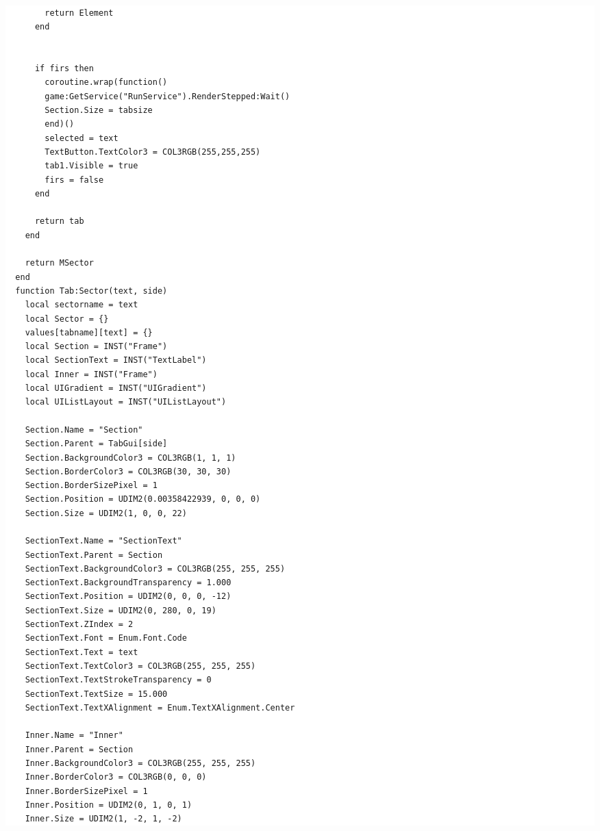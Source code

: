             return Element
          end


          if firs then
            coroutine.wrap(function()
            game:GetService("RunService").RenderStepped:Wait()
            Section.Size = tabsize
            end)()
            selected = text
            TextButton.TextColor3 = COL3RGB(255,255,255)
            tab1.Visible = true
            firs = false
          end

          return tab
        end

        return MSector
      end
      function Tab:Sector(text, side)
        local sectorname = text
        local Sector = {}
        values[tabname][text] = {}
        local Section = INST("Frame")
        local SectionText = INST("TextLabel")
        local Inner = INST("Frame")
        local UIGradient = INST("UIGradient")
        local UIListLayout = INST("UIListLayout")

        Section.Name = "Section"
        Section.Parent = TabGui[side]
        Section.BackgroundColor3 = COL3RGB(1, 1, 1)
        Section.BorderColor3 = COL3RGB(30, 30, 30)
        Section.BorderSizePixel = 1
        Section.Position = UDIM2(0.00358422939, 0, 0, 0)
        Section.Size = UDIM2(1, 0, 0, 22)

        SectionText.Name = "SectionText"
        SectionText.Parent = Section
        SectionText.BackgroundColor3 = COL3RGB(255, 255, 255)
        SectionText.BackgroundTransparency = 1.000
        SectionText.Position = UDIM2(0, 0, 0, -12)
        SectionText.Size = UDIM2(0, 280, 0, 19)
        SectionText.ZIndex = 2
        SectionText.Font = Enum.Font.Code
        SectionText.Text = text
        SectionText.TextColor3 = COL3RGB(255, 255, 255)
        SectionText.TextStrokeTransparency = 0
        SectionText.TextSize = 15.000
        SectionText.TextXAlignment = Enum.TextXAlignment.Center

        Inner.Name = "Inner"
        Inner.Parent = Section
        Inner.BackgroundColor3 = COL3RGB(255, 255, 255)
        Inner.BorderColor3 = COL3RGB(0, 0, 0)
        Inner.BorderSizePixel = 1
        Inner.Position = UDIM2(0, 1, 0, 1)
        Inner.Size = UDIM2(1, -2, 1, -2)
